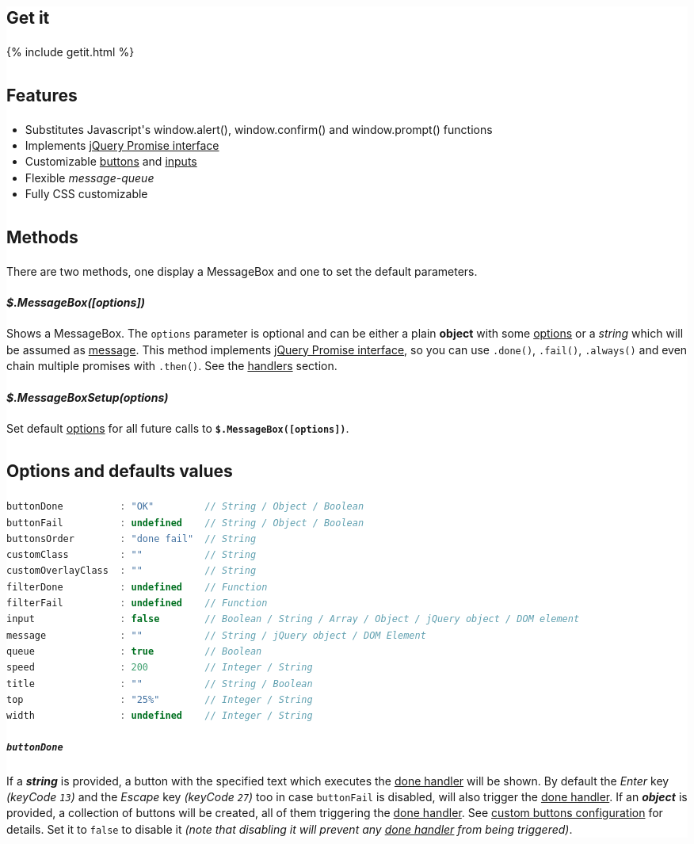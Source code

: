 
## Get it
{% include getit.html %}


## Features
- Substitutes Javascript's window.alert(), window.confirm() and window.prompt() functions
- Implements [jQuery Promise interface](https://api.jquery.com/category/deferred-object/)
- Customizable [buttons](#custom-buttons-configuration) and [inputs](#custom-inputs-configuration)
- Flexible *message-queue*
- Fully CSS customizable



## Methods
There are two methods, one display a MessageBox and one to set the default parameters.

#### *$.MessageBox([options])*
Shows a MessageBox. The `options` parameter is optional and can be either a plain **object** with some [options](#options-and-defaults-values) or a *string* which will be assumed as [message](#message).
This method implements [jQuery Promise interface](https://api.jquery.com/category/deferred-object/), so you can use `.done()`, `.fail()`, `.always()` and even chain multiple promises with `.then()`. See the [handlers](#handlers) section.

#### *$.MessageBoxSetup(options)*
Set default [options](#options-and-defaults-values) for all future calls to **`$.MessageBox([options])`**.




## Options and defaults values
```javascript
buttonDone          : "OK"         // String / Object / Boolean
buttonFail          : undefined    // String / Object / Boolean
buttonsOrder        : "done fail"  // String
customClass         : ""           // String
customOverlayClass  : ""           // String
filterDone          : undefined    // Function
filterFail          : undefined    // Function
input               : false        // Boolean / String / Array / Object / jQuery object / DOM element
message             : ""           // String / jQuery object / DOM Element
queue               : true         // Boolean
speed               : 200          // Integer / String
title               : ""           // String / Boolean
top                 : "25%"        // Integer / String
width               : undefined    // Integer / String
```

##### `buttonDone`
If a ***string*** is provided, a button with the specified text which executes the [done handler](#handlers) will be shown. By default the *Enter* key *(keyCode `13`)* and the *Escape* key *(keyCode `27`)* too in case `buttonFail` is disabled, will also trigger the [done handler](#handlers).
If an ***object*** is provided, a collection of buttons will be created, all of them triggering the [done handler](#handlers). See [custom buttons configuration](#custom-buttons-configuration) for details.
Set it to `false` to disable it *(note that disabling it will prevent any [done handler](#handlers) from being triggered)*.

